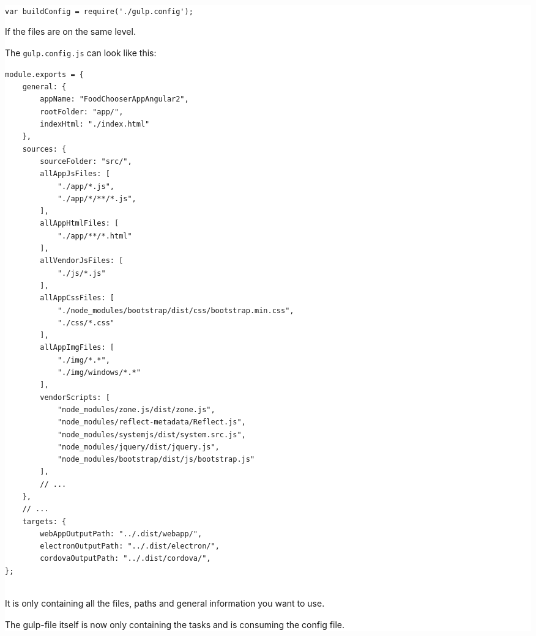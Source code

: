 <pre><code class="javascript">var buildConfig = require('./gulp.config');
</code></pre>

If the files are on the same level.

The `gulp.config.js` can look like this:

<pre><code class="javascript">module.exports = {
    general: {
        appName: "FoodChooserAppAngular2",
        rootFolder: "app/",
        indexHtml: "./index.html"
    },
    sources: {
        sourceFolder: "src/",
        allAppJsFiles: [
            "./app/*.js",
            "./app/*/**/*.js",
        ],
        allAppHtmlFiles: [
            "./app/**/*.html"
        ],
        allVendorJsFiles: [
            "./js/*.js"
        ],
        allAppCssFiles: [
            "./node_modules/bootstrap/dist/css/bootstrap.min.css",
            "./css/*.css"
        ],
        allAppImgFiles: [
            "./img/*.*",
            "./img/windows/*.*"
        ],
        vendorScripts: [
            "node_modules/zone.js/dist/zone.js",
            "node_modules/reflect-metadata/Reflect.js",
            "node_modules/systemjs/dist/system.src.js",
            "node_modules/jquery/dist/jquery.js",
            "node_modules/bootstrap/dist/js/bootstrap.js"
        ],
        // ...
    },
    // ...
    targets: {
        webAppOutputPath: "../.dist/webapp/",
        electronOutputPath: "../.dist/electron/",
        cordovaOutputPath: "../.dist/cordova/",
};

</code></pre>

It is only containing all the files, paths and general information you want to use.

The gulp-file itself is now only containing the tasks and is consuming the config file.
